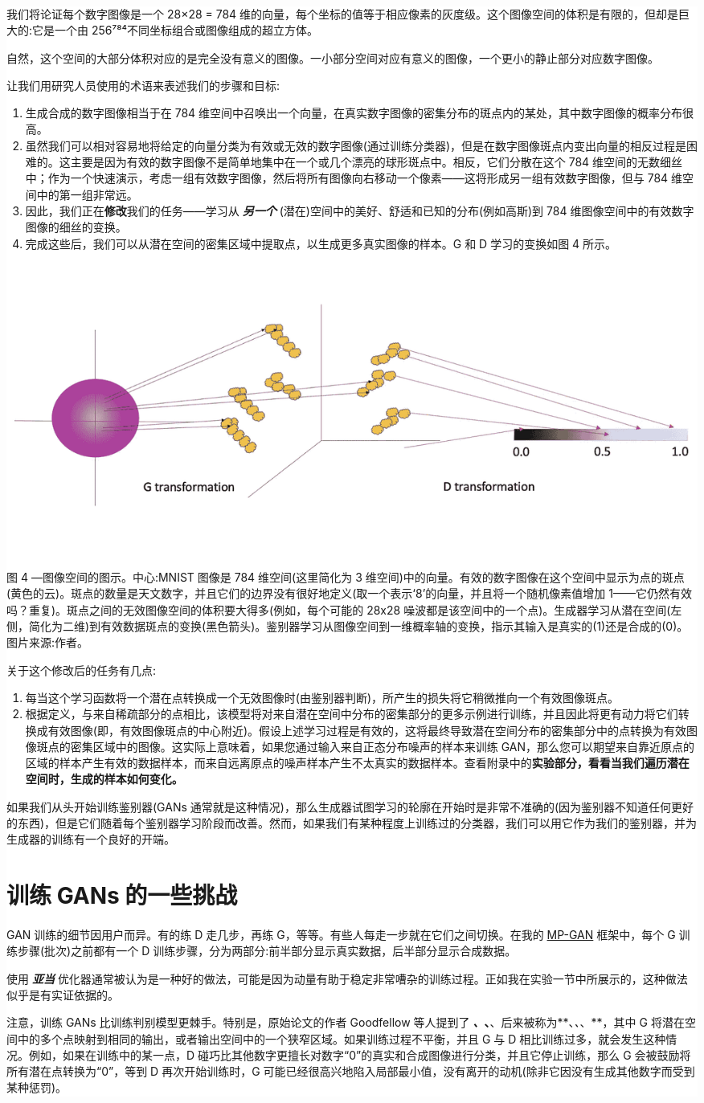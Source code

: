 我们将论证每个数字图像是一个 28×28 = 784 维的向量，每个坐标的值等于相应像素的灰度级。这个图像空间的体积是有限的，但却是巨大的:它是一个由 256⁷⁸⁴不同坐标组合或图像组成的超立方体。

自然，这个空间的大部分体积对应的是完全没有意义的图像。一小部分空间对应有意义的图像，一个更小的静止部分对应数字图像。

让我们用研究人员使用的术语来表述我们的步骤和目标:

1.  生成合成的数字图像相当于在 784 维空间中召唤出一个向量，在真实数字图像的密集分布的斑点内的某处，其中数字图像的概率分布很高。
2.  虽然我们可以相对容易地将给定的向量分类为有效或无效的数字图像(通过训练分类器)，但是在数字图像斑点内变出向量的相反过程是困难的。这主要是因为有效的数字图像不是简单地集中在一个或几个漂亮的球形斑点中。相反，它们分散在这个 784 维空间的无数细丝中；作为一个快速演示，考虑一组有效数字图像，然后将所有图像向右移动一个像素——这将形成另一组有效数字图像，但与 784 维空间中的第一组非常远。
3.  因此，我们正在**修改**我们的任务——学习从 ***另一个*** (潜在)空间中的美好、舒适和已知的分布(例如高斯)到 784 维图像空间中的有效数字图像的细丝的变换。
4.  完成这些后，我们可以从潜在空间的密集区域中提取点，以生成更多真实图像的样本。G 和 D 学习的变换如图 4 所示。

![](img/217a17904e5e5ac4de470e343dd67a32.png)

图 4 —图像空间的图示。中心:MNIST 图像是 784 维空间(这里简化为 3 维空间)中的向量。有效的数字图像在这个空间中显示为点的斑点(黄色的云)。斑点的数量是天文数字，并且它们的边界没有很好地定义(取一个表示‘8’的向量，并且将一个随机像素值增加 1——它仍然有效吗？重复)。斑点之间的无效图像空间的体积要大得多(例如，每个可能的 28x28 噪波都是该空间中的一个点)。生成器学习从潜在空间(左侧，简化为二维)到有效数据斑点的变换(黑色箭头)。鉴别器学习从图像空间到一维概率轴的变换，指示其输入是真实的(1)还是合成的(0)。图片来源:作者。

关于这个修改后的任务有几点:

1.  每当这个学习函数将一个潜在点转换成一个无效图像时(由鉴别器判断)，所产生的损失将它稍微推向一个有效图像斑点。
2.  根据定义，与来自稀疏部分的点相比，该模型将对来自潜在空间中分布的密集部分的更多示例进行训练，并且因此将更有动力将它们转换成有效图像(即，有效图像斑点的中心附近)。假设上述学习过程是有效的，这将最终导致潜在空间分布的密集部分中的点转换为有效图像斑点的密集区域中的图像。这实际上意味着，如果您通过输入来自正态分布噪声的样本来训练 GAN，那么您可以期望来自靠近原点的区域的样本产生有效的数据样本，而来自远离原点的噪声样本产生不太真实的数据样本。查看附录中的**实验部分，看看当我们遍历潜在空间时，生成的样本如何变化。**

如果我们从头开始训练鉴别器(GANs 通常就是这种情况)，那么生成器试图学习的轮廓在开始时是非常不准确的(因为鉴别器不知道任何更好的东西)，但是它们随着每个鉴别器学习阶段而改善。然而，如果我们有某种程度上训练过的分类器，我们可以用它作为我们的鉴别器，并为生成器的训练有一个良好的开端。

# 训练 GANs 的一些挑战

GAN 训练的细节因用户而异。有的练 D 走几步，再练 G，等等。有些人每走一步就在它们之间切换。在我的 [MP-GAN](https://github.com/tsubu01/MP-GAN) 框架中，每个 G 训练步骤(批次)之前都有一个 D 训练步骤，分为两部分:前半部分显示真实数据，后半部分显示合成数据。

使用 ***亚当*** 优化器通常被认为是一种好的做法，可能是因为动量有助于稳定非常嘈杂的训练过程。正如我在实验一节中所展示的，这种做法似乎是有实证依据的。

注意，训练 GANs 比训练判别模型更棘手。特别是，原始论文的作者 Goodfellow 等人提到了 ***、*、**、后来被称为**、*、*、**，其中 G 将潜在空间中的多个点映射到相同的输出，或者输出空间中的一个狭窄区域。如果训练过程不平衡，并且 G 与 D 相比训练过多，就会发生这种情况。例如，如果在训练中的某一点，D 碰巧比其他数字更擅长对数字“0”的真实和合成图像进行分类，并且它停止训练，那么 G 会被鼓励将所有潜在点转换为“0”，等到 D 再次开始训练时，G 可能已经很高兴地陷入局部最小值，没有离开的动机(除非它因没有生成其他数字而受到某种惩罚)。
